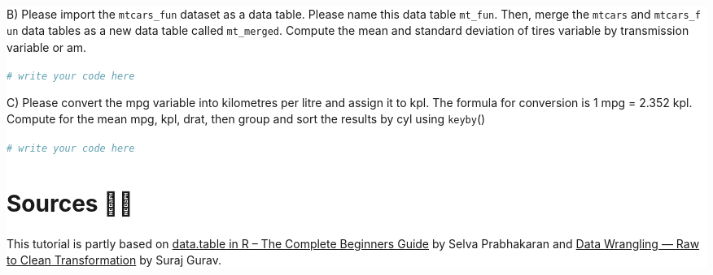 B) Please import the `mtcars_fun` dataset as a data table. Please name this data table `mt_fun`. Then, merge the `mtcars` and `mtcars_fun` data tables as a new data table called `mt_merged`. Compute the mean and standard  deviation of tires variable by transmission variable or am.


```r
# write your code here
```

C) Please convert the mpg variable into kilometres per litre and assign it to kpl. The formula for conversion is 1 mpg = 2.352 kpl. Compute for the mean mpg, kpl, drat, then group and sort the results by cyl using `keyby`()


```r
# write your code here
```


# Sources 👨‍🏫

This tutorial is partly based on [data.table in R – The Complete Beginners Guide](https://www.machinelearningplus.com/data-manipulation/datatable-in-r-complete-guide/) by Selva Prabhakaran and [Data Wrangling — Raw to Clean Transformation](https://towardsdatascience.com/data-wrangling-raw-to-clean-transformation-b30a27bf4b3b) by Suraj Gurav.



